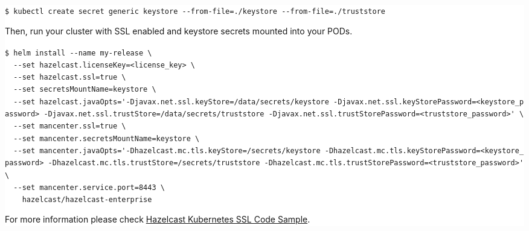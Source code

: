 ```
$ kubectl create secret generic keystore --from-file=./keystore --from-file=./truststore
```

Then, run your cluster with SSL enabled and keystore secrets mounted into your PODs.

```
$ helm install --name my-release \
  --set hazelcast.licenseKey=<license_key> \
  --set hazelcast.ssl=true \
  --set secretsMountName=keystore \
  --set hazelcast.javaOpts='-Djavax.net.ssl.keyStore=/data/secrets/keystore -Djavax.net.ssl.keyStorePassword=<keystore_password> -Djavax.net.ssl.trustStore=/data/secrets/truststore -Djavax.net.ssl.trustStorePassword=<truststore_password>' \
  --set mancenter.ssl=true \
  --set mancenter.secretsMountName=keystore \
  --set mancenter.javaOpts='-Dhazelcast.mc.tls.keyStore=/secrets/keystore -Dhazelcast.mc.tls.keyStorePassword=<keystore_password> -Dhazelcast.mc.tls.trustStore=/secrets/truststore -Dhazelcast.mc.tls.trustStorePassword=<truststore_password>' \
  --set mancenter.service.port=8443 \
    hazelcast/hazelcast-enterprise
```

For more information please check [Hazelcast Kubernetes SSL Code Sample](https://github.com/hazelcast/hazelcast-code-samples/tree/master/hazelcast-integration/kubernetes/samples/ssl).

